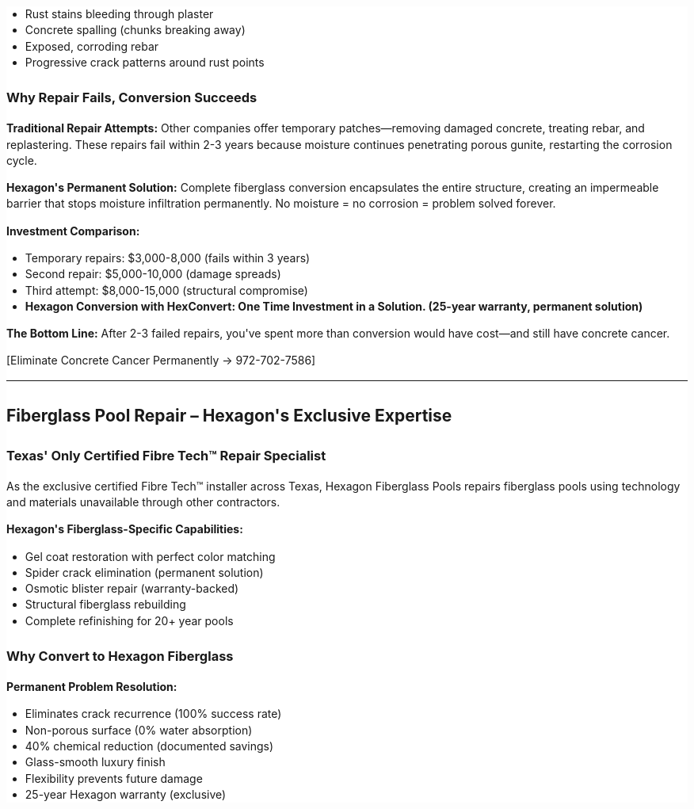 * Rust stains bleeding through plaster  
* Concrete spalling (chunks breaking away)  
* Exposed, corroding rebar  
* Progressive crack patterns around rust points

### **Why Repair Fails, Conversion Succeeds**

**Traditional Repair Attempts:** Other companies offer temporary patches—removing damaged concrete, treating rebar, and replastering. These repairs fail within 2-3 years because moisture continues penetrating porous gunite, restarting the corrosion cycle.

**Hexagon's Permanent Solution:** Complete fiberglass conversion encapsulates the entire structure, creating an impermeable barrier that stops moisture infiltration permanently. No moisture \= no corrosion \= problem solved forever.

**Investment Comparison:**

* Temporary repairs: $3,000-8,000 (fails within 3 years)  
* Second repair: $5,000-10,000 (damage spreads)  
* Third attempt: $8,000-15,000 (structural compromise)  
* **Hexagon Conversion with HexConvert: One Time Investment in a Solution. (25-year warranty, permanent solution)**

**The Bottom Line:** After 2-3 failed repairs, you've spent more than conversion would have cost—and still have concrete cancer.

\[Eliminate Concrete Cancer Permanently → 972-702-7586\]

---

## **Fiberglass Pool Repair – Hexagon's Exclusive Expertise**

### **Texas' Only Certified Fibre Tech™ Repair Specialist**

As the exclusive certified Fibre Tech™ installer across Texas, Hexagon Fiberglass Pools repairs fiberglass pools using technology and materials unavailable through other contractors.

**Hexagon's Fiberglass-Specific Capabilities:**

* Gel coat restoration with perfect color matching  
* Spider crack elimination (permanent solution)  
* Osmotic blister repair (warranty-backed)  
* Structural fiberglass rebuilding  
* Complete refinishing for 20+ year pools

### **Why Convert to Hexagon Fiberglass**

**Permanent Problem Resolution:**

* Eliminates crack recurrence (100% success rate)  
* Non-porous surface (0% water absorption)  
* 40% chemical reduction (documented savings)  
* Glass-smooth luxury finish  
* Flexibility prevents future damage  
* 25-year Hexagon warranty (exclusive)
